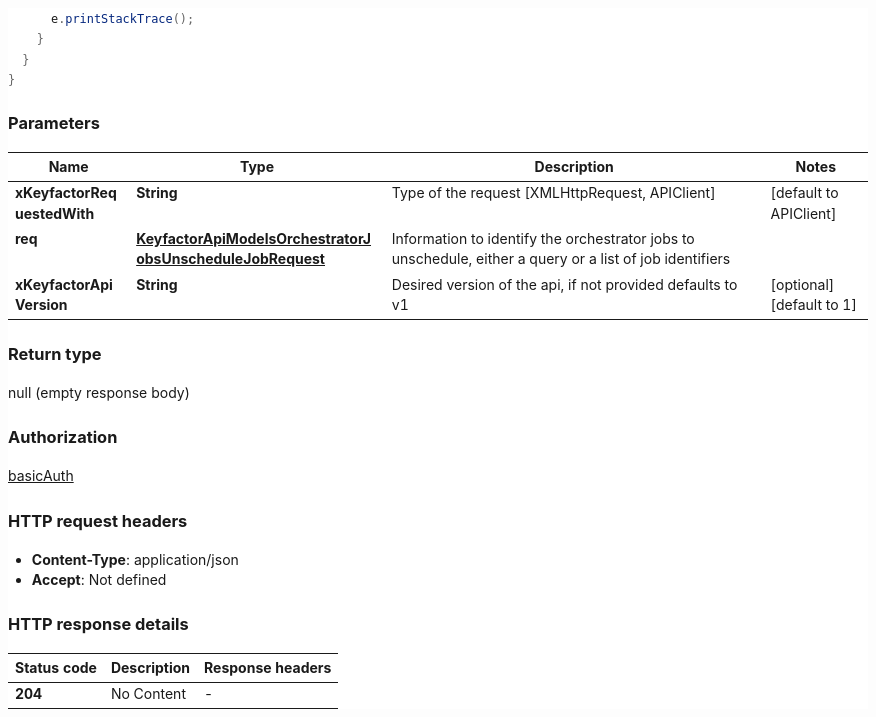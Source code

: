 ```java
      e.printStackTrace();
    }
  }
}
```

### Parameters

| Name | Type | Description  | Notes |
|------------- | ------------- | ------------- | -------------|
| **xKeyfactorRequestedWith** | **String**| Type of the request [XMLHttpRequest, APIClient] | [default to APIClient] |
| **req** | [**KeyfactorApiModelsOrchestratorJobsUnscheduleJobRequest**](KeyfactorApiModelsOrchestratorJobsUnscheduleJobRequest.md)| Information to identify the orchestrator jobs to unschedule, either a query or a list of job identifiers | |
| **xKeyfactorApiVersion** | **String**| Desired version of the api, if not provided defaults to v1 | [optional] [default to 1] |

### Return type

null (empty response body)

### Authorization

[basicAuth](../README.md#basicAuth)

### HTTP request headers

 - **Content-Type**: application/json
 - **Accept**: Not defined

### HTTP response details
| Status code | Description | Response headers |
|-------------|-------------|------------------|
| **204** | No Content |  -  |

